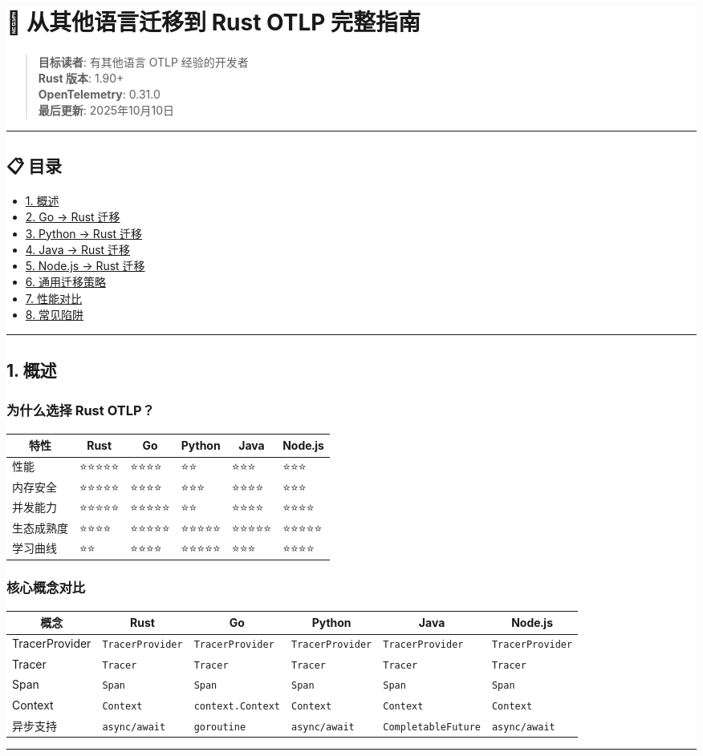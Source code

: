 # 🔄 从其他语言迁移到 Rust OTLP 完整指南

> **目标读者**: 有其他语言 OTLP 经验的开发者  
> **Rust 版本**: 1.90+  
> **OpenTelemetry**: 0.31.0  
> **最后更新**: 2025年10月10日

---

## 📋 目录

- [1. 概述](#1-概述)
- [2. Go → Rust 迁移](#2-go--rust-迁移)
- [3. Python → Rust 迁移](#3-python--rust-迁移)
- [4. Java → Rust 迁移](#4-java--rust-迁移)
- [5. Node.js → Rust 迁移](#5-nodejs--rust-迁移)
- [6. 通用迁移策略](#6-通用迁移策略)
- [7. 性能对比](#7-性能对比)
- [8. 常见陷阱](#8-常见陷阱)

---

## 1. 概述

### 为什么选择 Rust OTLP？

| 特性 | Rust | Go | Python | Java | Node.js |
|------|------|-----|--------|------|---------|
| 性能 | ⭐⭐⭐⭐⭐ | ⭐⭐⭐⭐ | ⭐⭐ | ⭐⭐⭐ | ⭐⭐⭐ |
| 内存安全 | ⭐⭐⭐⭐⭐ | ⭐⭐⭐⭐ | ⭐⭐⭐ | ⭐⭐⭐⭐ | ⭐⭐⭐ |
| 并发能力 | ⭐⭐⭐⭐⭐ | ⭐⭐⭐⭐⭐ | ⭐⭐ | ⭐⭐⭐⭐ | ⭐⭐⭐⭐ |
| 生态成熟度 | ⭐⭐⭐⭐ | ⭐⭐⭐⭐⭐ | ⭐⭐⭐⭐⭐ | ⭐⭐⭐⭐⭐ | ⭐⭐⭐⭐⭐ |
| 学习曲线 | ⭐⭐ | ⭐⭐⭐⭐ | ⭐⭐⭐⭐⭐ | ⭐⭐⭐ | ⭐⭐⭐⭐ |

### 核心概念对比

| 概念 | Rust | Go | Python | Java | Node.js |
|------|------|-----|--------|------|---------|
| TracerProvider | `TracerProvider` | `TracerProvider` | `TracerProvider` | `TracerProvider` | `TracerProvider` |
| Tracer | `Tracer` | `Tracer` | `Tracer` | `Tracer` | `Tracer` |
| Span | `Span` | `Span` | `Span` | `Span` | `Span` |
| Context | `Context` | `context.Context` | `Context` | `Context` | `Context` |
| 异步支持 | `async/await` | `goroutine` | `async/await` | `CompletableFuture` | `async/await` |

---